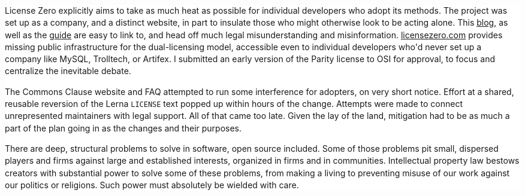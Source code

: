 License Zero explicitly aims to take as much heat as possible for individual developers who adopt its methods.  The project was set up as a company, and a distinct website, in part to insulate those who might otherwise look to be acting alone.  This [blog](https://blog.licensezero.com), as well as the [guide](https://guide.licensezero.com) are easy to link to, and head off much legal misunderstanding and misinformation.  [licensezero.com](https://licensezero.com) provides missing public infrastructure for the dual-licensing model, accessible even to individual developers who'd never set up a company like MySQL, Trolltech, or Artifex.  I submitted an early version of the Parity license to OSI for approval, to focus and centralize the inevitable debate.

The Commons Clause website and FAQ attempted to run some interference for adopters, on very short notice.  Effort at a shared, reusable reversion of the Lerna `LICENSE` text popped up within hours of the change.  Attempts were made to connect unrepresented maintainers with legal support.  All of that came too late.  Given the lay of the land, mitigation had to be as much a part of the plan going in as the changes and their purposes.

There are deep, structural problems to solve in software, open source included.  Some of those problems pit small, dispersed players and firms against large and established interests, organized in firms and in communities.  Intellectual property law bestows creators with substantial power to solve some of these problems, from making a living to preventing misuse of our work against our politics or religions.  Such power must absolutely be wielded with care.
